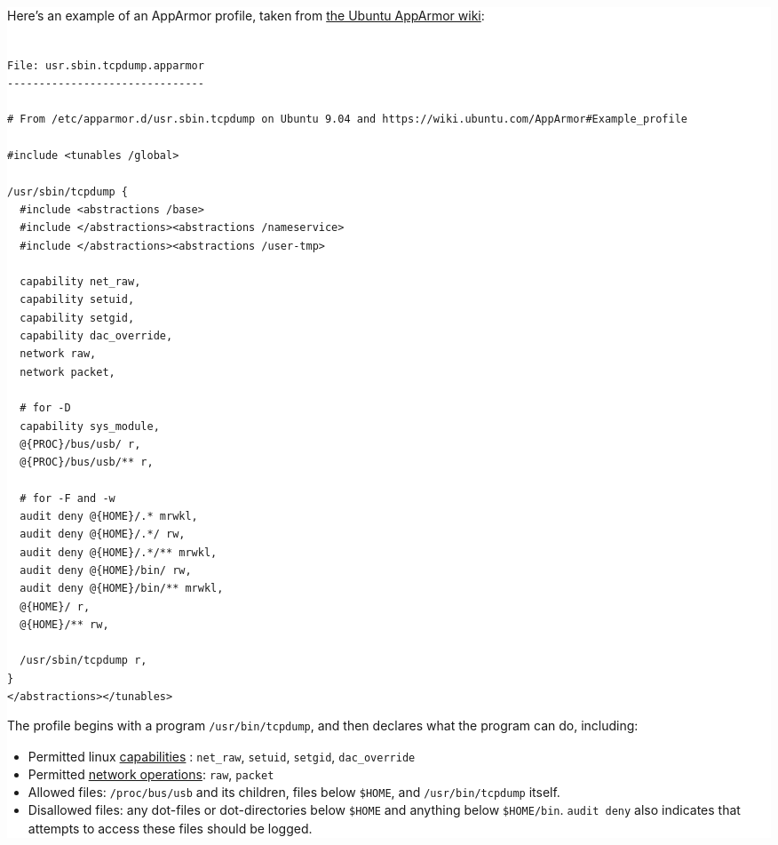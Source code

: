 Here’s an example of an AppArmor profile, taken from <a href="https://wiki.ubuntu.com/AppArmor#Example_profile" target="_blank" rel="noopener">the Ubuntu AppArmor wiki</a>:

<script src="https://gist.github.com/670c94e3fa65b6a29592af838ad58f83.js"></script> <noscript>
  <pre><code>
File: usr.sbin.tcpdump.apparmor
-------------------------------

# From /etc/apparmor.d/usr.sbin.tcpdump on Ubuntu 9.04 and https://wiki.ubuntu.com/AppArmor#Example_profile

#include &lt;tunables /global>

/usr/sbin/tcpdump {
  #include &lt;abstractions /base>
  #include &lt;/abstractions>&lt;abstractions /nameservice>
  #include &lt;/abstractions>&lt;abstractions /user-tmp>

  capability net_raw,
  capability setuid,
  capability setgid,
  capability dac_override,
  network raw,
  network packet,

  # for -D
  capability sys_module,
  @{PROC}/bus/usb/ r,
  @{PROC}/bus/usb/** r,

  # for -F and -w
  audit deny @{HOME}/.* mrwkl,
  audit deny @{HOME}/.*/ rw,
  audit deny @{HOME}/.*/** mrwkl,
  audit deny @{HOME}/bin/ rw,
  audit deny @{HOME}/bin/** mrwkl,
  @{HOME}/ r,
  @{HOME}/** rw,

  /usr/sbin/tcpdump r,
}
&lt;/abstractions>&lt;/tunables></code></pre>
</noscript>

The profile begins with a program `/usr/bin/tcpdump`, and then declares what the program can do, including:

*   Permitted linux <a href="http://man7.org/linux/man-pages/man7/capabilities.7.html" target="_blank" rel="noopener">capabilities</a> : `net_raw`, `setuid`, `setgid`, `dac_override`
*   Permitted <a href="http://wiki.apparmor.net/index.php/AppArmor_Core_Policy_Reference#Network_rules" target="_blank" rel="noopener">network operations</a>: `raw`, `packet`
*   Allowed files: `/proc/bus/usb` and its children, files below `$HOME`, and `/usr/bin/tcpdump` itself.
*   Disallowed files: any dot-files or dot-directories below `$HOME` and anything below `$HOME/bin`. `audit deny` also indicates that attempts to access these files should be logged.
